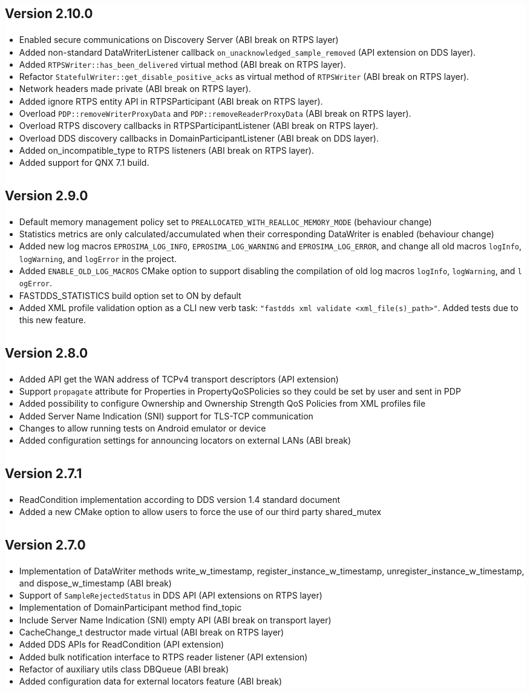 Version 2.10.0
--------------

* Enabled secure communications on Discovery Server (ABI break on RTPS layer)
* Added non-standard DataWriterListener callback `on_unacknowledged_sample_removed` (API extension on DDS layer).
* Added `RTPSWriter::has_been_delivered` virtual method (ABI break on RTPS layer).
* Refactor `StatefulWriter::get_disable_positive_acks` as virtual method of `RTPSWriter` (ABI break on RTPS layer).
* Network headers made private (ABI break on RTPS layer).
* Added ignore RTPS entity API in RTPSParticipant (ABI break on RTPS layer).
* Overload `PDP::removeWriterProxyData` and `PDP::removeReaderProxyData` (ABI break on RTPS layer).
* Overload RTPS discovery callbacks in RTPSParticipantListener (ABI break on RTPS layer).
* Overload DDS discovery callbacks in DomainParticipantListener (ABI break on DDS layer).
* Added on_incompatible_type to RTPS listeners (ABI break on RTPS layer).
* Added support for QNX 7.1 build.

Version 2.9.0
-------------

* Default memory management policy set to `PREALLOCATED_WITH_REALLOC_MEMORY_MODE` (behaviour change)
* Statistics metrics are only calculated/accumulated when their corresponding DataWriter is enabled (behaviour change)
* Added new log macros `EPROSIMA_LOG_INFO`, `EPROSIMA_LOG_WARNING` and `EPROSIMA_LOG_ERROR`, and change all old macros `logInfo`, `logWarning`, and `logError` in the project.
* Added `ENABLE_OLD_LOG_MACROS` CMake option to support disabling the compilation of old log macros `logInfo`, `logWarning`, and `logError`.
* FASTDDS_STATISTICS build option set to ON by default
* Added XML profile validation option as a CLI new verb task: `"fastdds xml validate <xml_file(s)_path>"`. Added tests due to this new feature.

Version 2.8.0
-------------

* Added API get the WAN address of TCPv4 transport descriptors (API extension)
* Support `propagate` attribute for Properties in PropertyQoSPolicies so they could be
  set by user and sent in PDP
* Added possibility to configure Ownership and Ownership Strength QoS Policies from XML profiles file
* Added Server Name Indication (SNI) support for TLS-TCP communication
* Changes to allow running tests on Android emulator or device
* Added configuration settings for announcing locators on external LANs (ABI break)

Version 2.7.1
-------------

* ReadCondition implementation according to DDS version 1.4 standard document
* Added a new CMake option to allow users to force the use of our third party shared_mutex

Version 2.7.0
-------------

* Implementation of DataWriter methods write_w_timestamp, register_instance_w_timestamp,
  unregister_instance_w_timestamp, and dispose_w_timestamp (ABI break)
* Support of `SampleRejectedStatus` in DDS API (API extensions on RTPS layer)
* Implementation of DomainParticipant method find_topic
* Include Server Name Indication (SNI) empty API (ABI break on transport layer)
* CacheChange_t destructor made virtual (ABI break on RTPS layer)
* Added DDS APIs for ReadCondition (API extension)
* Added bulk notification interface to RTPS reader listener (API extension)
* Refactor of auxiliary utils class DBQueue (ABI break)
* Added configuration data for external locators feature (ABI break)
